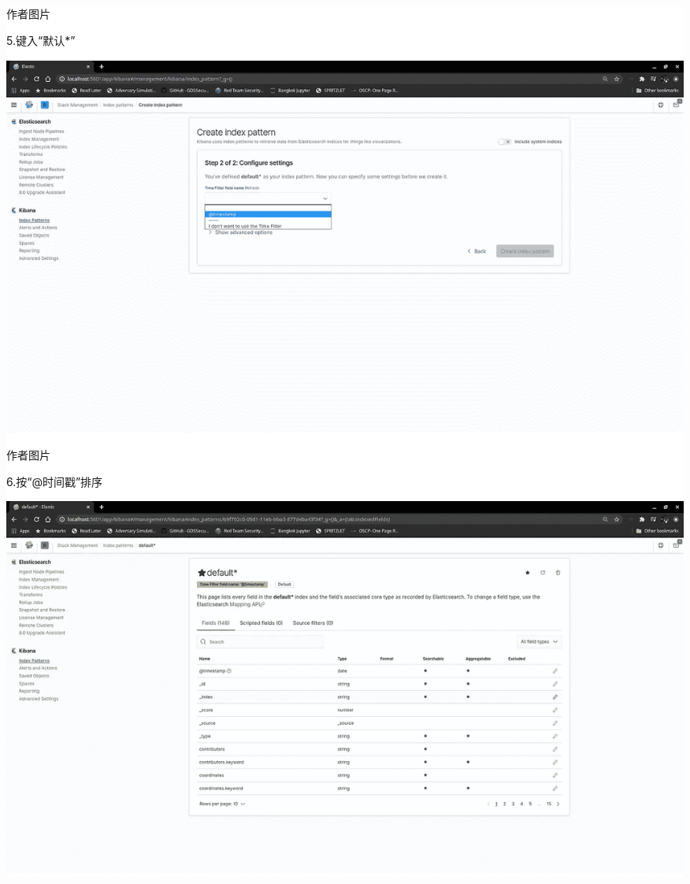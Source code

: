 作者图片

5.键入“默认*”

![](img/c39a3c1b9fd14906ead46f134128819a.png)

作者图片

6.按“@时间戳”排序

![](img/4b02c1ef8b8220a3ce425b60b1c5c82c.png)
